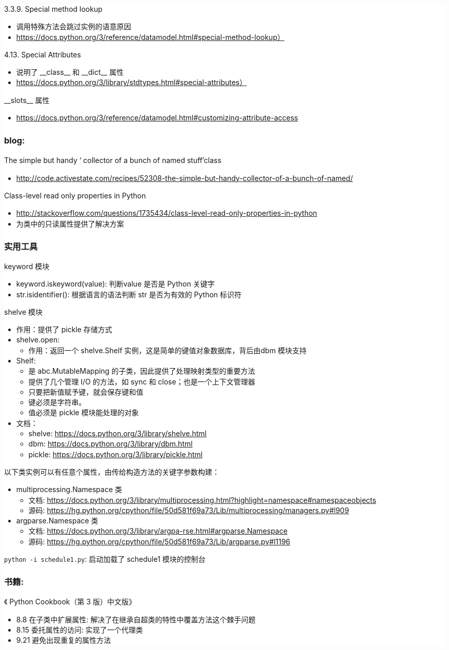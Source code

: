 3.3.9. Special method lookup
  - 调用特殊方法会跳过实例的语意原因
  - https://docs.python.org/3/reference/datamodel.html#special-method-lookup）

4.13. Special Attributes
  - 说明了 \_\_class\_\_ 和 \_\_dict\_\_ 属性
  - https://docs.python.org/3/library/stdtypes.html#special-attributes）

\_\_slots\_\_ 属性
  -  https://docs.python.org/3/reference/datamodel.html#customizing-attribute-access

### blog:
The simple but handy ‘ collector of a bunch of named stuff’class
  - http://code.activestate.com/recipes/52308-the-simple-but-handy-collector-of-a-bunch-of-named/

Class-level read only properties in Python
  - http://stackoverflow.com/questions/1735434/class-level-read-only-properties-in-python
  - 为类中的只读属性提供了解决方案

### 实用工具
keyword 模块
  - keyword.iskeyword(value): 判断value 是否是 Python 关键字
  - str.isidentifier(): 根据语言的语法判断 str 是否为有效的 Python 标识符


shelve 模块
  - 作用：提供了 pickle 存储方式
  - shelve.open:
    - 作用：返回一个 shelve.Shelf 实例，这是简单的键值对象数据库，背后由dbm 模块支持
  - Shelf:
    - 是 abc.MutableMapping 的子类，因此提供了处理映射类型的重要方法
    - 提供了几个管理 I/O 的方法，如 sync 和 close；也是一个上下文管理器
    - 只要把新值赋予键，就会保存键和值
    - 键必须是字符串。
    - 值必须是 pickle 模块能处理的对象
  - 文档：
    - shelve: https://docs.python.org/3/library/shelve.html
    - dbm: https://docs.python.org/3/library/dbm.html
    - pickle: https://docs.python.org/3/library/pickle.html

以下类实例可以有任意个属性，由传给构造方法的关键字参数构建：
  - multiprocessing.Namespace 类
    - 文档: https://docs.python.org/3/library/multiprocessing.html?highlight=namespace#namespaceobjects
    - 源码: https://hg.python.org/cpython/file/50d581f69a73/Lib/multiprocessing/managers.py#l909
  - argparse.Namespace 类
    - 文档: https://docs.python.org/3/library/argpa-rse.html#argparse.Namespace
    - 源码: https://hg.python.org/cpython/file/50d581f69a73/Lib/argparse.py#l1196

`python -i schedule1.py`: 启动加载了 schedule1 模块的控制台

### 书籍:
《 Python Cookbook（第 3 版）中文版》
  - 8.8 在子类中扩展属性: 解决了在继承自超类的特性中覆盖方法这个棘手问题
  - 8.15 委托属性的访问: 实现了一个代理类
  - 9.21 避免出现重复的属性方法

